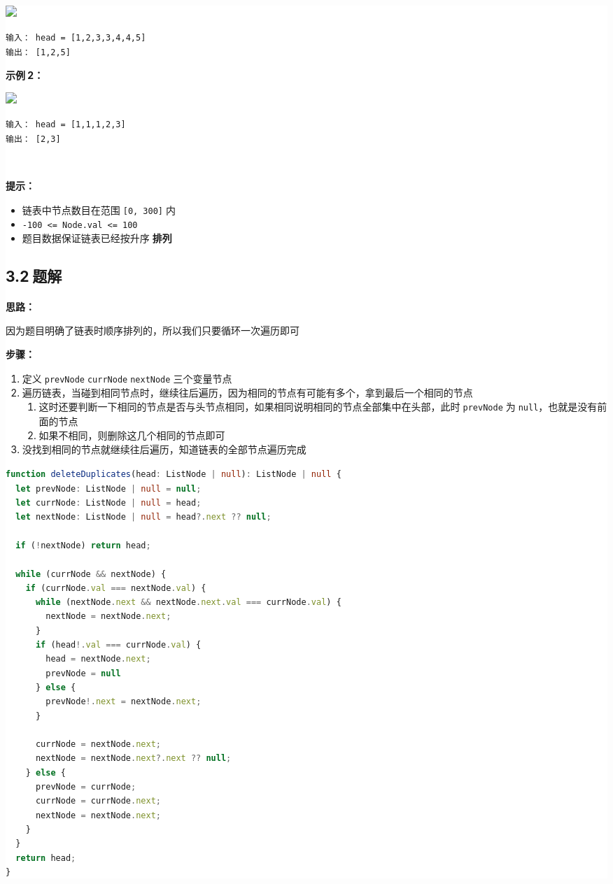 ![](https://p3-juejin.byteimg.com/tos-cn-i-k3u1fbpfcp/3340ddf314b34fc787a53504df764373~tplv-k3u1fbpfcp-zoom-1.image)

```
输入： head = [1,2,3,3,4,4,5]
输出： [1,2,5]
```

**示例 2：**

![](https://p3-juejin.byteimg.com/tos-cn-i-k3u1fbpfcp/57a271036ed14d1588e2be4a7650c176~tplv-k3u1fbpfcp-zoom-1.image)

```
输入： head = [1,1,1,2,3]
输出： [2,3]
```

 

**提示：**

-   链表中节点数目在范围 `[0, 300]` 内
-   `-100 <= Node.val <= 100`
-   题目数据保证链表已经按升序 **排列**


## 3.2 题解

**思路：**

因为题目明确了链表时顺序排列的，所以我们只要循环一次遍历即可

**步骤：**
1. 定义 `prevNode` `currNode` `nextNode` 三个变量节点
2. 遍历链表，当碰到相同节点时，继续往后遍历，因为相同的节点有可能有多个，拿到最后一个相同的节点
    1. 这时还要判断一下相同的节点是否与头节点相同，如果相同说明相同的节点全部集中在头部，此时 `prevNode` 为 `null`，也就是没有前面的节点
    2. 如果不相同，则删除这几个相同的节点即可
3. 没找到相同的节点就继续往后遍历，知道链表的全部节点遍历完成

```ts
function deleteDuplicates(head: ListNode | null): ListNode | null {
  let prevNode: ListNode | null = null;
  let currNode: ListNode | null = head;
  let nextNode: ListNode | null = head?.next ?? null;

  if (!nextNode) return head;

  while (currNode && nextNode) {
    if (currNode.val === nextNode.val) {
      while (nextNode.next && nextNode.next.val === currNode.val) {
        nextNode = nextNode.next;
      }
      if (head!.val === currNode.val) {
        head = nextNode.next;
        prevNode = null
      } else {
        prevNode!.next = nextNode.next;
      }

      currNode = nextNode.next;
      nextNode = nextNode.next?.next ?? null;
    } else {
      prevNode = currNode;
      currNode = currNode.next;
      nextNode = nextNode.next;
    }
  }
  return head;
}
```